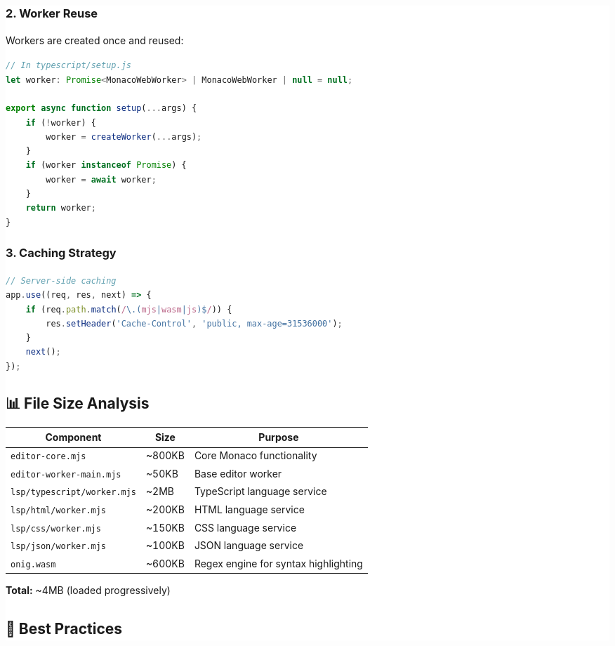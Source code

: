 ### 2. Worker Reuse

Workers are created once and reused:

```javascript
// In typescript/setup.js
let worker: Promise<MonacoWebWorker> | MonacoWebWorker | null = null;

export async function setup(...args) {
    if (!worker) {
        worker = createWorker(...args);
    }
    if (worker instanceof Promise) {
        worker = await worker;
    }
    return worker;
}
```

### 3. Caching Strategy

```javascript
// Server-side caching
app.use((req, res, next) => {
    if (req.path.match(/\.(mjs|wasm|js)$/)) {
        res.setHeader('Cache-Control', 'public, max-age=31536000');
    }
    next();
});
```

## 📊 File Size Analysis

| Component | Size | Purpose |
|-----------|------|---------|
| `editor-core.mjs` | ~800KB | Core Monaco functionality |
| `editor-worker-main.mjs` | ~50KB | Base editor worker |
| `lsp/typescript/worker.mjs` | ~2MB | TypeScript language service |
| `lsp/html/worker.mjs` | ~200KB | HTML language service |
| `lsp/css/worker.mjs` | ~150KB | CSS language service |
| `lsp/json/worker.mjs` | ~100KB | JSON language service |
| `onig.wasm` | ~600KB | Regex engine for syntax highlighting |

**Total:** ~4MB (loaded progressively)

## 🎯 Best Practices
